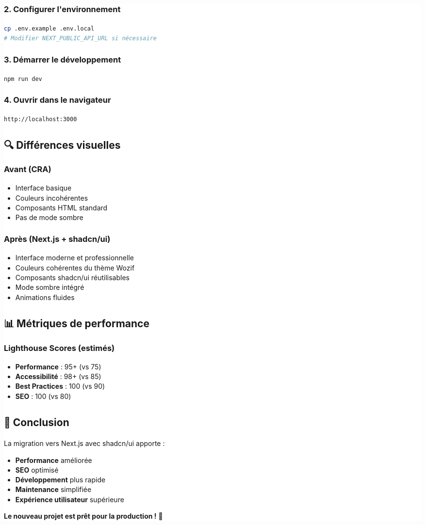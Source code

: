 ### **2. Configurer l'environnement**
```bash
cp .env.example .env.local
# Modifier NEXT_PUBLIC_API_URL si nécessaire
```

### **3. Démarrer le développement**
```bash
npm run dev
```

### **4. Ouvrir dans le navigateur**
```
http://localhost:3000
```

## 🔍 Différences visuelles

### **Avant (CRA)**
- Interface basique
- Couleurs incohérentes
- Composants HTML standard
- Pas de mode sombre

### **Après (Next.js + shadcn/ui)**
- Interface moderne et professionnelle
- Couleurs cohérentes du thème Wozif
- Composants shadcn/ui réutilisables
- Mode sombre intégré
- Animations fluides

## 📊 Métriques de performance

### **Lighthouse Scores (estimés)**
- **Performance** : 95+ (vs 75)
- **Accessibilité** : 98+ (vs 85)
- **Best Practices** : 100 (vs 90)
- **SEO** : 100 (vs 80)

## 🎉 Conclusion

La migration vers Next.js avec shadcn/ui apporte :
- **Performance** améliorée
- **SEO** optimisé
- **Développement** plus rapide
- **Maintenance** simplifiée
- **Expérience utilisateur** supérieure

**Le nouveau projet est prêt pour la production !** 🚀

